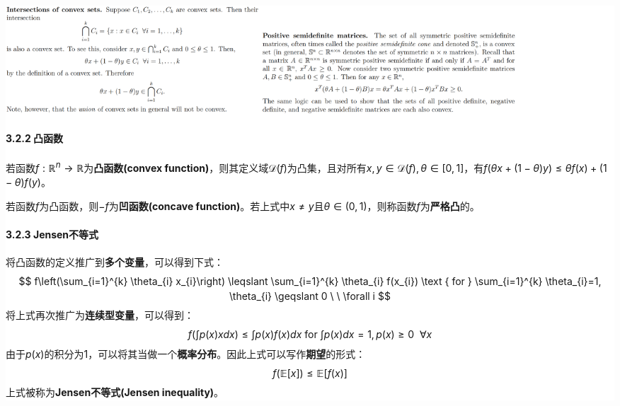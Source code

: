 <img src="images/image-20200608210354412.png" style="zoom:35%;" />

<img src="images/image-20200608210431723.png" style="zoom:35%;" />

#### 3.2.2 凸函数

若函数$f:\mathbb R^n \rightarrow \mathbb R$为**凸函数(convex function)**，则其定义域$\mathcal D(f)$为凸集，且对所有$x,y \in \mathcal D(f),\theta \in [0,1]$，有$f(\theta x+(1-\theta) y) \leqslant \theta f(x)+(1-\theta) f(y)$。

若函数$f$为凸函数，则$-f$为**凹函数(concave function)**。若上式中$x \not = y$且$\theta \in (0,1)$，则称函数$f$为**严格凸**的。

#### 3.2.3 Jensen不等式

将凸函数的定义推广到**多个变量**，可以得到下式：
$$
f\left(\sum_{i=1}^{k} \theta_{i} x_{i}\right) \leqslant \sum_{i=1}^{k} \theta_{i} f(x_{i}) \text { for } \sum_{i=1}^{k} \theta_{i}=1, \theta_{i} \geqslant 0 \ \ \forall i
$$
将上式再次推广为**连续型变量**，可以得到：
$$
f\left(\int p(x) x d x\right) \leqslant \int p(x) f(x) d x \text { for } \int p(x) dx=1, p(x) \geqslant 0 \ \ \forall x
$$
由于$p(x)$的积分为1，可以将其当做一个**概率分布**。因此上式可以写作**期望**的形式：
$$
f(\mathbb{E}[x]) \leqslant \mathbb{E}[f(x)]
$$
上式被称为**Jensen不等式(Jensen inequality)**。
